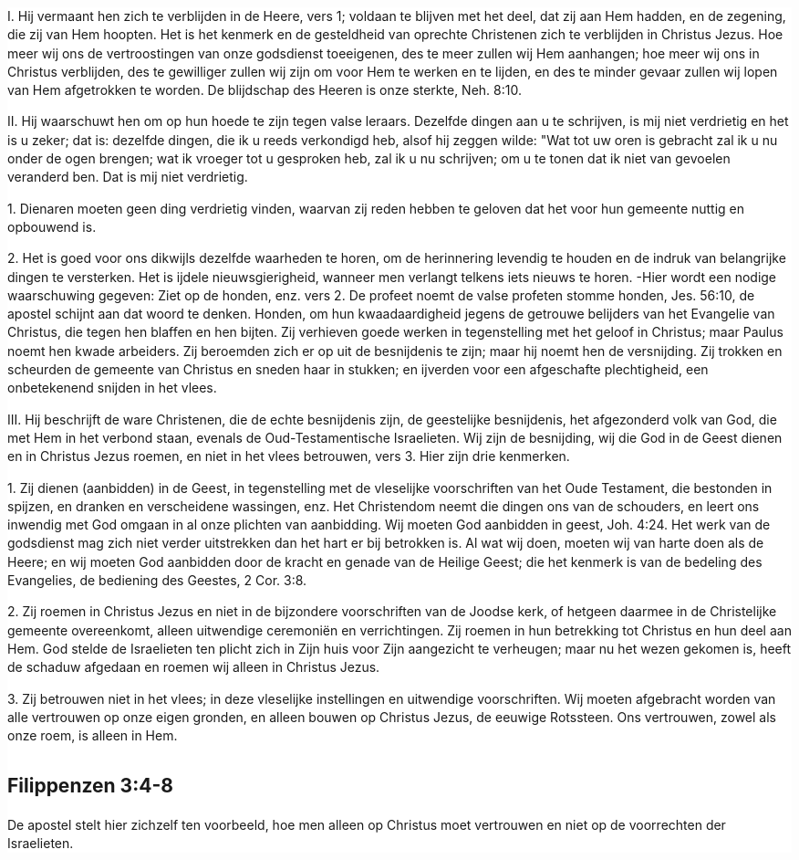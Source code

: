 I. Hij vermaant hen zich te verblijden in de Heere, vers 1; voldaan te blijven met het deel, dat zij aan Hem hadden, en de zegening, die zij van Hem hoopten. Het is het kenmerk en de gesteldheid van oprechte Christenen zich te verblijden in Christus Jezus. Hoe meer wij ons de vertroostingen van onze godsdienst toeeigenen, des te meer zullen wij Hem aanhangen; hoe meer wij ons in Christus verblijden, des te gewilliger zullen wij zijn om voor Hem te werken en te lijden, en des te minder gevaar zullen wij lopen van Hem afgetrokken te worden. De blijdschap des Heeren is onze sterkte, Neh. 8:10. 

II. Hij waarschuwt hen om op hun hoede te zijn tegen valse leraars. Dezelfde dingen aan u te schrijven, is mij niet verdrietig en het is u zeker; dat is: dezelfde dingen, die ik u reeds verkondigd heb, alsof hij zeggen wilde: "Wat tot uw oren is gebracht zal ik u nu onder de ogen brengen; wat ik vroeger tot u gesproken heb, zal ik u nu schrijven; om u te tonen dat ik niet van gevoelen veranderd ben. Dat is mij niet verdrietig. 

1\. Dienaren moeten geen ding verdrietig vinden, waarvan zij reden hebben te geloven dat het voor hun gemeente nuttig en opbouwend is. 

2\. Het is goed voor ons dikwijls dezelfde waarheden te horen, om de herinnering levendig te houden en de indruk van belangrijke dingen te versterken. Het is ijdele nieuwsgierigheid, wanneer men verlangt telkens iets nieuws te horen. -Hier wordt een nodige waarschuwing gegeven: Ziet op de honden, enz. vers 2. De profeet noemt de valse profeten stomme honden, Jes. 56:10, de apostel schijnt aan dat woord te denken. Honden, om hun kwaadaardigheid jegens de getrouwe belijders van het Evangelie van Christus, die tegen hen blaffen en hen bijten. Zij verhieven goede werken in tegenstelling met het geloof in Christus; maar Paulus noemt hen kwade arbeiders. Zij beroemden zich er op uit de besnijdenis te zijn; maar hij noemt hen de versnijding. Zij trokken en scheurden de gemeente van Christus en sneden haar in stukken; en ijverden voor een afgeschafte plechtigheid, een onbetekenend snijden in het vlees. 

III. Hij beschrijft de ware Christenen, die de echte besnijdenis zijn, de geestelijke besnijdenis, het afgezonderd volk van God, die met Hem in het verbond staan, evenals de Oud-Testamentische Israelieten. Wij zijn de besnijding, wij die God in de Geest dienen en in Christus Jezus roemen, en niet in het vlees betrouwen, vers 3. 
Hier zijn drie kenmerken. 

1\. Zij dienen (aanbidden) in de Geest, in tegenstelling met de vleselijke voorschriften van het Oude Testament, die bestonden in spijzen, en dranken en verscheidene wassingen, enz. Het Christendom neemt die dingen ons van de schouders, en leert ons inwendig met God omgaan in al onze plichten van aanbidding. Wij moeten God aanbidden in geest, Joh. 4:24. Het werk van de godsdienst mag zich niet verder uitstrekken dan het hart er bij betrokken is. Al wat wij doen, moeten wij van harte doen als de Heere; en wij moeten God aanbidden door de kracht en genade van de Heilige Geest; die het kenmerk is van de bedeling des Evangelies, de bediening des Geestes, 2 Cor. 3:8. 

2\. Zij roemen in Christus Jezus en niet in de bijzondere voorschriften van de Joodse kerk, of hetgeen daarmee in de Christelijke gemeente overeenkomt, alleen uitwendige ceremoniën en verrichtingen. Zij roemen in hun betrekking tot Christus en hun deel aan Hem. God stelde de Israelieten ten plicht zich in Zijn huis voor Zijn aangezicht te verheugen; maar nu het wezen gekomen is, heeft de schaduw afgedaan en roemen wij alleen in Christus Jezus. 

3\. Zij betrouwen niet in het vlees; in deze vleselijke instellingen en uitwendige voorschriften. Wij moeten afgebracht worden van alle vertrouwen op onze eigen gronden, en alleen bouwen op Christus Jezus, de eeuwige Rotssteen. Ons vertrouwen, zowel als onze roem, is alleen in Hem. 

## Filippenzen 3:4-8
De apostel stelt hier zichzelf ten voorbeeld, hoe men alleen op Christus moet vertrouwen en niet op de voorrechten der Israelieten. 
